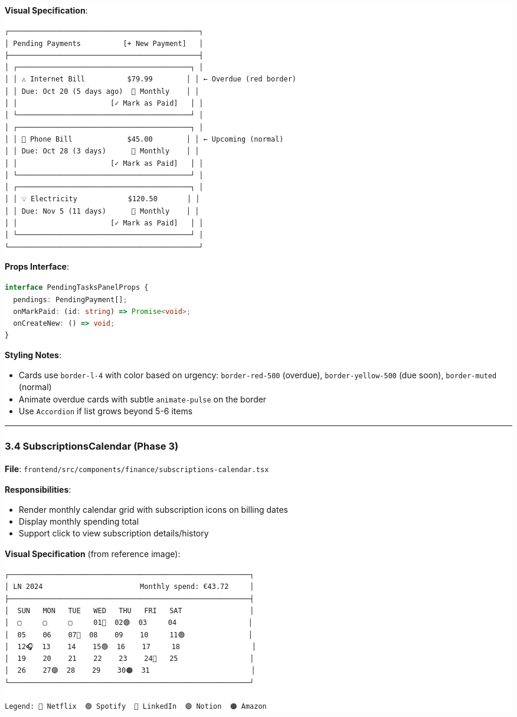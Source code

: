 **Visual Specification**:
```
┌─────────────────────────────────────────────┐
│ Pending Payments          [+ New Payment]   │
├─────────────────────────────────────────────┤
│ ┌─────────────────────────────────────────┐ │
│ │ ⚠️ Internet Bill          $79.99        │ │ ← Overdue (red border)
│ │ Due: Oct 20 (5 days ago)  🔁 Monthly    │ │
│ │                      [✓ Mark as Paid]   │ │
│ └─────────────────────────────────────────┘ │
│ ┌─────────────────────────────────────────┐ │
│ │ 📱 Phone Bill             $45.00        │ │ ← Upcoming (normal)
│ │ Due: Oct 28 (3 days)      🔁 Monthly    │ │
│ │                      [✓ Mark as Paid]   │ │
│ └─────────────────────────────────────────┘ │
│ ┌─────────────────────────────────────────┐ │
│ │ 💡 Electricity            $120.50       │ │
│ │ Due: Nov 5 (11 days)      🔁 Monthly    │ │
│ │                      [✓ Mark as Paid]   │ │
│ └─────────────────────────────────────────┘ │
└─────────────────────────────────────────────┘
```

**Props Interface**:
```typescript
interface PendingTasksPanelProps {
  pendings: PendingPayment[];
  onMarkPaid: (id: string) => Promise<void>;
  onCreateNew: () => void;
}
```

**Styling Notes**:
- Cards use `border-l-4` with color based on urgency: `border-red-500` (overdue), `border-yellow-500` (due soon), `border-muted` (normal)
- Animate overdue cards with subtle `animate-pulse` on the border
- Use `Accordion` if list grows beyond 5-6 items

---

### 3.4 SubscriptionsCalendar (Phase 3)

**File**: `frontend/src/components/finance/subscriptions-calendar.tsx`

**Responsibilities**:
- Render monthly calendar grid with subscription icons on billing dates
- Display monthly spending total
- Support click to view subscription details/history

**Visual Specification** (from reference image):
```
┌─────────────────────────────────────────────────────────┐
│ LN 2024                       Monthly spend: €43.72     │
├─────────────────────────────────────────────────────────┤
│  SUN   MON   TUE   WED   THU   FRI   SAT                │
│  ▢     ▢     ▢     01🔵  02🟣  03     04                 │
│  05    06    07🔴  08    09    10     11🟢               │
│  12🎧  13    14    15🟢  16    17     18                 │
│  19    20    21    22    23    24🔵   25                 │
│  26    27🟣  28    29    30🟠  31                        │
└─────────────────────────────────────────────────────────┘

Legend: 🔴 Netflix  🟢 Spotify  🔵 LinkedIn  🟣 Notion  🟠 Amazon
```
